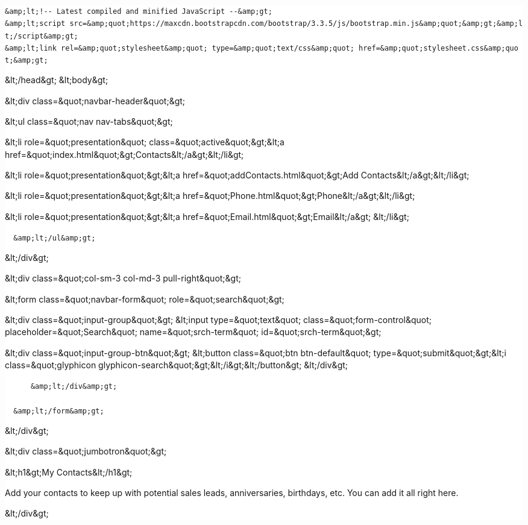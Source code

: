     &amp;lt;!-- Latest compiled and minified JavaScript --&amp;gt;
    &amp;lt;script src=&amp;quot;https://maxcdn.bootstrapcdn.com/bootstrap/3.3.5/js/bootstrap.min.js&amp;quot;&amp;gt;&amp;lt;/script&amp;gt;
    &amp;lt;link rel=&amp;quot;stylesheet&amp;quot; type=&amp;quot;text/css&amp;quot; href=&amp;quot;stylesheet.css&amp;quot;&amp;gt;
&amp;lt;/head&amp;gt;
&amp;lt;body&amp;gt;

&amp;lt;div class=&amp;quot;navbar-header&amp;quot;&amp;gt;

&amp;lt;ul class=&amp;quot;nav nav-tabs&amp;quot;&amp;gt;

&amp;lt;li role=&amp;quot;presentation&amp;quot; class=&amp;quot;active&amp;quot;&amp;gt;&amp;lt;a href=&amp;quot;index.html&amp;quot;&amp;gt;Contacts&amp;lt;/a&amp;gt;&amp;lt;/li&amp;gt;


&amp;lt;li role=&amp;quot;presentation&amp;quot;&amp;gt;&amp;lt;a href=&amp;quot;addContacts.html&amp;quot;&amp;gt;Add Contacts&amp;lt;/a&amp;gt;&amp;lt;/li&amp;gt;


&amp;lt;li role=&amp;quot;presentation&amp;quot;&amp;gt;&amp;lt;a href=&amp;quot;Phone.html&amp;quot;&amp;gt;Phone&amp;lt;/a&amp;gt;&amp;lt;/li&amp;gt;


&amp;lt;li role=&amp;quot;presentation&amp;quot;&amp;gt;&amp;lt;a href=&amp;quot;Email.html&amp;quot;&amp;gt;Email&amp;lt;/a&amp;gt; &amp;lt;/li&amp;gt;

      &amp;lt;/ul&amp;gt;

  &amp;lt;/div&amp;gt;


&amp;lt;div class=&amp;quot;col-sm-3 col-md-3 pull-right&amp;quot;&amp;gt;

&amp;lt;form class=&amp;quot;navbar-form&amp;quot; role=&amp;quot;search&amp;quot;&amp;gt;

&amp;lt;div class=&amp;quot;input-group&amp;quot;&amp;gt;
              &amp;lt;input type=&amp;quot;text&amp;quot; class=&amp;quot;form-control&amp;quot; placeholder=&amp;quot;Search&amp;quot; name=&amp;quot;srch-term&amp;quot; id=&amp;quot;srch-term&amp;quot;&amp;gt;

&amp;lt;div class=&amp;quot;input-group-btn&amp;quot;&amp;gt;
                  &amp;lt;button class=&amp;quot;btn btn-default&amp;quot; type=&amp;quot;submit&amp;quot;&amp;gt;&amp;lt;i class=&amp;quot;glyphicon glyphicon-search&amp;quot;&amp;gt;&amp;lt;/i&amp;gt;&amp;lt;/button&amp;gt;
              &amp;lt;/div&amp;gt;

          &amp;lt;/div&amp;gt;

      &amp;lt;/form&amp;gt;

  &amp;lt;/div&amp;gt;


&amp;lt;div class=&amp;quot;jumbotron&amp;quot;&amp;gt;

&amp;lt;h1&amp;gt;My Contacts&amp;lt;/h1&amp;gt;



Add your contacts to keep up with potential sales leads, anniversaries, birthdays, etc. You can add it all right here.

  &amp;lt;/div&amp;gt;

